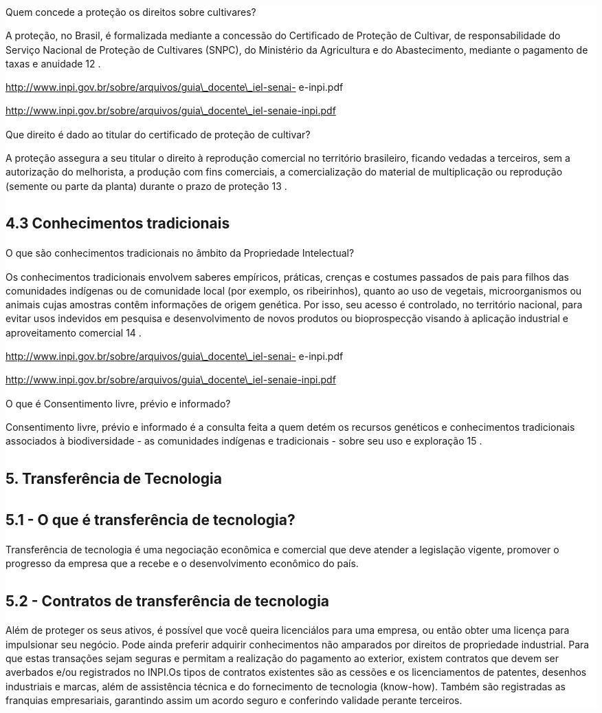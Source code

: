 Quem  concede  a  proteção  os  direitos  sobre cultivares?

A proteção, no Brasil, é formalizada mediante a concessão  do  Certificado  de  Proteção  de  Cultivar,  de responsabilidade  do  Serviço  Nacional  de  Proteção  de Cultivares  (SNPC),  do  Ministério  da  Agricultura  e  do Abastecimento,  mediante  o  pagamento  de  taxas  e anuidade 12 .

http://www.inpi.gov.br/sobre/arquivos/guia\_docente\_iel-senai- e-inpi.pdf

http://www.inpi.gov.br/sobre/arquivos/guia\_docente\_iel-senaie-inpi.pdf

Que  direito  é  dado  ao  titular  do  certificado  de proteção de cultivar?

A  proteção  assegura  a  seu  titular  o  direito  à reprodução  comercial  no  território  brasileiro,  ficando vedadas a terceiros, sem a autorização do melhorista, a produção  com  fins  comerciais,  a  comercialização  do material  de  multiplicação  ou  reprodução  (semente  ou parte da planta) durante o prazo de proteção 13 .

## 4.3 Conhecimentos tradicionais

O que são conhecimentos tradicionais no âmbito da Propriedade Intelectual?

Os conhecimentos tradicionais envolvem saberes empíricos, práticas, crenças e costumes passados de pais para filhos das comunidades indígenas  ou  de  comunidade  local  (por  exemplo,  os ribeirinhos), quanto ao uso de vegetais, microorganismos  ou  animais  cujas  amostras  contêm informações de origem genética. Por isso, seu acesso é controlado, no território nacional, para evitar usos indevidos  em  pesquisa  e  desenvolvimento  de  novos produtos ou bioprospecção visando à aplicação industrial e aproveitamento comercial 14 .

http://www.inpi.gov.br/sobre/arquivos/guia\_docente\_iel-senai- e-inpi.pdf

http://www.inpi.gov.br/sobre/arquivos/guia\_docente\_iel-senaie-inpi.pdf

O que é Consentimento livre, prévio e informado?

Consentimento  livre,  prévio  e  informado  é  a consulta  feita  a  quem  detém  os  recursos  genéticos  e conhecimentos tradicionais associados à biodiversidade - as comunidades indígenas e tradicionais - sobre seu uso e exploração 15 .



## 5. Transferência de Tecnologia

## 5.1 - O que é transferência de tecnologia?

Transferência  de  tecnologia  é  uma  negociação econômica e  comercial  que  deve  atender  a  legislação vigente, promover  o  progresso  da  empresa  que  a recebe e o desenvolvimento econômico do país.

## 5.2 - Contratos de transferência de tecnologia



Além de proteger os  seus  ativos,  é  possível que  você  queira  licenciálos para uma empresa, ou então  obter uma  licença para impulsionar seu negócio. Pode ainda preferir adquirir conhecimentos não amparados por direitos de propriedade industrial. Para que estas transações sejam seguras  e  permitam  a  realização  do  pagamento  ao exterior,  existem  contratos  que  devem  ser  averbados e/ou registrados no INPI.Os tipos de contratos existentes  são  as  cessões  e  os  licenciamentos  de patentes, desenhos  industriais e marcas, além de assistência  técnica  e  do  fornecimento  de  tecnologia (know-how). Também  são  registradas as franquias empresariais,  garantindo  assim  um  acordo  seguro  e conferindo validade perante terceiros.
